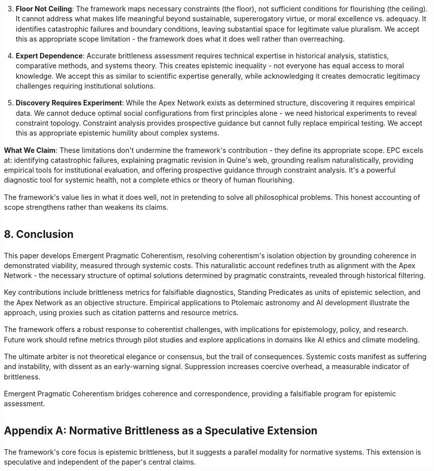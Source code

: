 3. **Floor Not Ceiling**: The framework maps necessary constraints (the floor), not sufficient conditions for flourishing (the ceiling). It cannot address what makes life meaningful beyond sustainable, supererogatory virtue, or moral excellence vs. adequacy. It identifies catastrophic failures and boundary conditions, leaving substantial space for legitimate value pluralism. We accept this as appropriate scope limitation - the framework does what it does well rather than overreaching.

4. **Expert Dependence**: Accurate brittleness assessment requires technical expertise in historical analysis, statistics, comparative methods, and systems theory. This creates epistemic inequality - not everyone has equal access to moral knowledge. We accept this as similar to scientific expertise generally, while acknowledging it creates democratic legitimacy challenges requiring institutional solutions.

5. **Discovery Requires Experiment**: While the Apex Network exists as determined structure, discovering it requires empirical data. We cannot deduce optimal social configurations from first principles alone - we need historical experiments to reveal constraint topology. Constraint analysis provides prospective guidance but cannot fully replace empirical testing. We accept this as appropriate epistemic humility about complex systems.

**What We Claim**: These limitations don't undermine the framework's contribution - they define its appropriate scope. EPC excels at: identifying catastrophic failures, explaining pragmatic revision in Quine's web, grounding realism naturalistically, providing empirical tools for institutional evaluation, and offering prospective guidance through constraint analysis. It's a powerful diagnostic tool for systemic health, not a complete ethics or theory of human flourishing.

The framework's value lies in what it does well, not in pretending to solve all philosophical problems. This honest accounting of scope strengthens rather than weakens its claims.

## **8. Conclusion**

This paper develops Emergent Pragmatic Coherentism, resolving coherentism's isolation objection by grounding coherence in demonstrated viability, measured through systemic costs. This naturalistic account redefines truth as alignment with the Apex Network - the necessary structure of optimal solutions determined by pragmatic constraints, revealed through historical filtering.

Key contributions include brittleness metrics for falsifiable diagnostics, Standing Predicates as units of epistemic selection, and the Apex Network as an objective structure. Empirical applications to Ptolemaic astronomy and AI development illustrate the approach, using proxies such as citation patterns and resource metrics.

The framework offers a robust response to coherentist challenges, with implications for epistemology, policy, and research. Future work should refine metrics through pilot studies and explore applications in domains like AI ethics and climate modeling.

The ultimate arbiter is not theoretical elegance or consensus, but the trail of consequences. Systemic costs manifest as suffering and instability, with dissent as an early-warning signal. Suppression increases coercive overhead, a measurable indicator of brittleness.

Emergent Pragmatic Coherentism bridges coherence and correspondence, providing a falsifiable program for epistemic assessment.

## **Appendix A: Normative Brittleness as a Speculative Extension**

The framework's core focus is epistemic brittleness, but it suggests a parallel modality for normative systems. This extension is speculative and independent of the paper's central claims.
